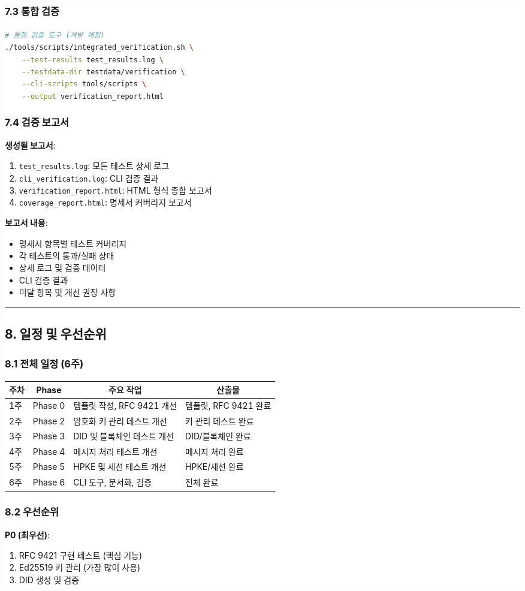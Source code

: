 ### 7.3 통합 검증

```bash
# 통합 검증 도구 (개발 예정)
./tools/scripts/integrated_verification.sh \
    --test-results test_results.log \
    --testdata-dir testdata/verification \
    --cli-scripts tools/scripts \
    --output verification_report.html
```

### 7.4 검증 보고서

**생성될 보고서**:
1. `test_results.log`: 모든 테스트 상세 로그
2. `cli_verification.log`: CLI 검증 결과
3. `verification_report.html`: HTML 형식 종합 보고서
4. `coverage_report.html`: 명세서 커버리지 보고서

**보고서 내용**:
- 명세서 항목별 테스트 커버리지
- 각 테스트의 통과/실패 상태
- 상세 로그 및 검증 데이터
- CLI 검증 결과
- 미달 항목 및 개선 권장 사항

---

## 8. 일정 및 우선순위

### 8.1 전체 일정 (6주)

| 주차 | Phase | 주요 작업 | 산출물 |
|------|-------|----------|--------|
| 1주 | Phase 0 | 템플릿 작성, RFC 9421 개선 | 템플릿, RFC 9421 완료 |
| 2주 | Phase 2 | 암호화 키 관리 테스트 개선 | 키 관리 테스트 완료 |
| 3주 | Phase 3 | DID 및 블록체인 테스트 개선 | DID/블록체인 완료 |
| 4주 | Phase 4 | 메시지 처리 테스트 개선 | 메시지 처리 완료 |
| 5주 | Phase 5 | HPKE 및 세션 테스트 개선 | HPKE/세션 완료 |
| 6주 | Phase 6 | CLI 도구, 문서화, 검증 | 전체 완료 |

### 8.2 우선순위

**P0 (최우선)**:
1. RFC 9421 구현 테스트 (핵심 기능)
2. Ed25519 키 관리 (가장 많이 사용)
3. DID 생성 및 검증
